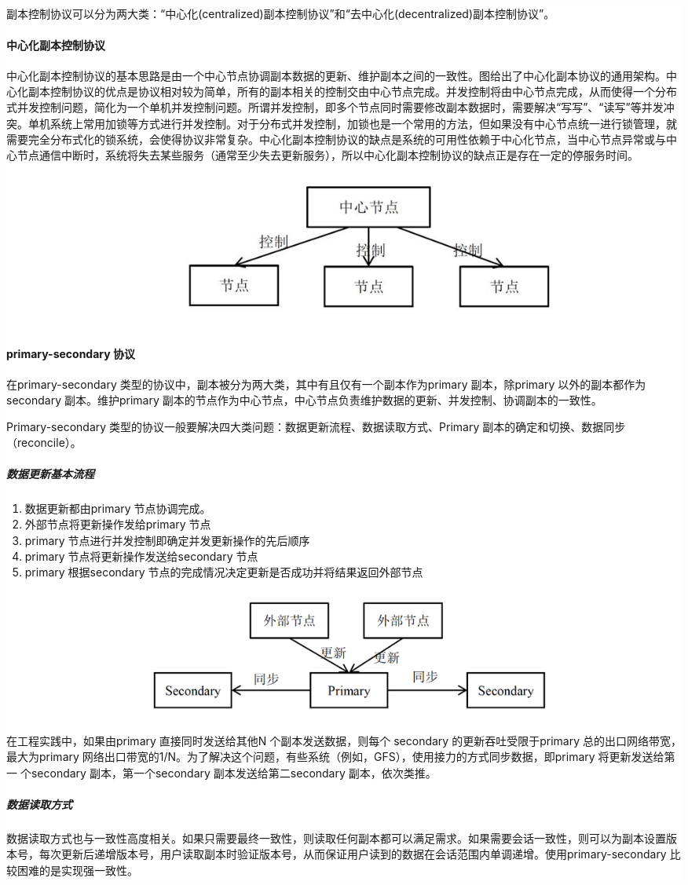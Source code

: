 副本控制协议可以分为两大类：“中心化(centralized)副本控制协议”和“去中心化(decentralized)副本控制协议”。

#### **中心化副本控制协议**

中心化副本控制协议的基本思路是由一个中心节点协调副本数据的更新、维护副本之间的一致性。图给出了中心化副本协议的通用架构。中心化副本控制协议的优点是协议相对较为简单，所有的副本相关的控制交由中心节点完成。并发控制将由中心节点完成，从而使得一个分布式并发控制问题，简化为一个单机并发控制问题。所谓并发控制，即多个节点同时需要修改副本数据时，需要解决“写写”、“读写”等并发冲突。单机系统上常用加锁等方式进行并发控制。对于分布式并发控制，加锁也是一个常用的方法，但如果没有中心节点统一进行锁管理，就需要完全分布式化的锁系统，会使得协议非常复杂。中心化副本控制协议的缺点是系统的可用性依赖于中心化节点，当中心节点异常或与中心节点通信中断时，系统将失去某些服务（通常至少失去更新服务），所以中心化副本控制协议的缺点正是存在一定的停服务时间。

![image-20200206203512899](分布式基础要点/image-20200206203512899.png)

#### **primary-secondary 协议**

在primary-secondary 类型的协议中，副本被分为两大类，其中有且仅有一个副本作为primary 副本，除primary 以外的副本都作为secondary 副本。维护primary 副本的节点作为中心节点，中心节点负责维护数据的更新、并发控制、协调副本的一致性。

Primary-secondary 类型的协议一般要解决四大类问题：数据更新流程、数据读取方式、Primary 副本的确定和切换、数据同步（reconcile）。

##### 数据更新基本流程

1. 数据更新都由primary 节点协调完成。
2. 外部节点将更新操作发给primary 节点
3. primary 节点进行并发控制即确定并发更新操作的先后顺序
4. primary 节点将更新操作发送给secondary 节点
5. primary 根据secondary 节点的完成情况决定更新是否成功并将结果返回外部节点

![image-20200206203526071](分布式基础要点/image-20200206203526071.png)

在工程实践中，如果由primary 直接同时发送给其他N 个副本发送数据，则每个 secondary 的更新吞吐受限于primary 总的出口网络带宽，最大为primary 网络出口带宽的1/N。为了解决这个问题，有些系统（例如，GFS），使用接力的方式同步数据，即primary 将更新发送给第一 个secondary 副本，第一个secondary 副本发送给第二secondary 副本，依次类推。

##### **数据读取方式**

数据读取方式也与一致性高度相关。如果只需要最终一致性，则读取任何副本都可以满足需求。如果需要会话一致性，则可以为副本设置版本号，每次更新后递增版本号，用户读取副本时验证版本号，从而保证用户读到的数据在会话范围内单调递增。使用primary-secondary 比较困难的是实现强一致性。
